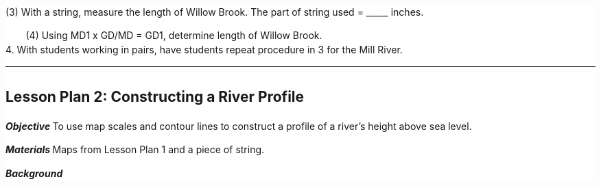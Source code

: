 (3) With a string, measure the length of Willow Brook. The part of string used = _____ inches.
<dt>
<font color="#ffffff" style="visibility:hidden;">
____
</font>
(4) Using MD1 x GD/MD = GD1, determine length of Willow Brook.
<dt>
4. With students working in pairs, have students repeat procedure in 3 for the Mill River.
</dt>
</dt>
</dt>
</dt>
</dt>
</dt>
</dt>
</dt>
</dt>
</dt>
</dt>
</dt>
</dl>
</blockquote>
<hr/>
<h2>
Lesson Plan 2: Constructing a River Profile
</h2>
<p>
<b>
<i>
<i>
<b>
Objective
</b>
</i>
</i>
</b>
To use map scales and contour lines to construct a profile of a river’s height above sea level.
<br/>
</p>
<p>
<b>
<i>
<i>
<b>
Materials
</b>
</i>
</i>
</b>
Maps from Lesson Plan 1 and a piece of string.
<br/>
</p>
<p>
<b>
<i>
<i>
<b>
Background
</b>
</i>
</i>
</b>